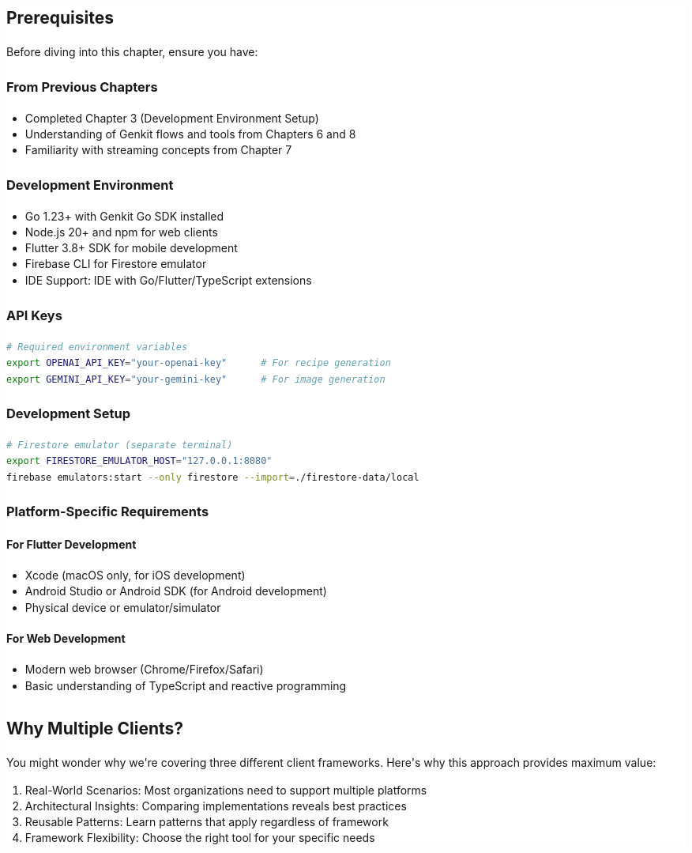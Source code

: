 ## Prerequisites

Before diving into this chapter, ensure you have:

### From Previous Chapters

- Completed Chapter 3 (Development Environment Setup)
- Understanding of Genkit flows and tools from Chapters 6 and 8
- Familiarity with streaming concepts from Chapter 7

### Development Environment

- Go 1.23+ with Genkit Go SDK installed
- Node.js 20+ and npm for web clients
- Flutter 3.8+ SDK for mobile development
- Firebase CLI for Firestore emulator
- IDE Support: IDE with Go/Flutter/TypeScript extensions

### API Keys

```bash
# Required environment variables
export OPENAI_API_KEY="your-openai-key"      # For recipe generation
export GEMINI_API_KEY="your-gemini-key"      # For image generation
```

### Development Setup

```bash
# Firestore emulator (separate terminal)
export FIRESTORE_EMULATOR_HOST="127.0.0.1:8080"
firebase emulators:start --only firestore --import=./firestore-data/local
```

### Platform-Specific Requirements

#### For Flutter Development

- Xcode (macOS only, for iOS development)
- Android Studio or Android SDK (for Android development)
- Physical device or emulator/simulator

#### For Web Development

- Modern web browser (Chrome/Firefox/Safari)
- Basic understanding of TypeScript and reactive programming

## Why Multiple Clients?

You might wonder why we're covering three different client frameworks. Here's why this approach provides maximum value:

1. Real-World Scenarios: Most organizations need to support multiple platforms
2. Architectural Insights: Comparing implementations reveals best practices
3. Reusable Patterns: Learn patterns that apply regardless of framework
4. Framework Flexibility: Choose the right tool for your specific needs

